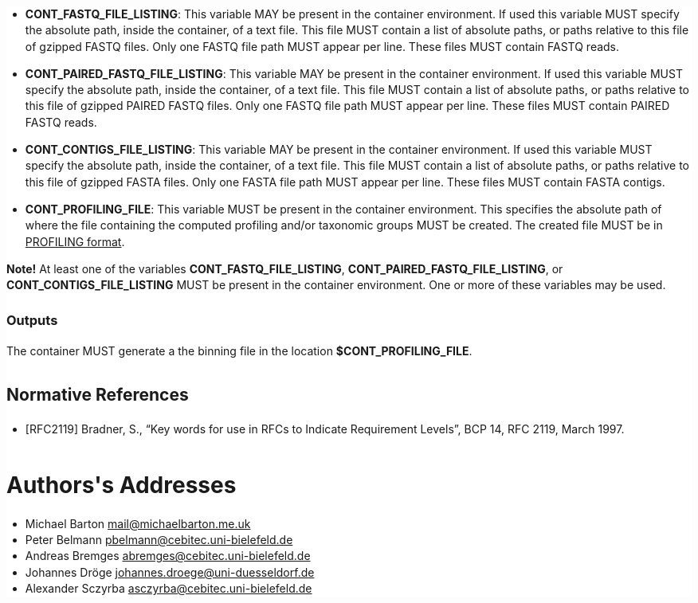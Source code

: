* **CONT_FASTQ_FILE_LISTING**: This variable MAY be present in the container
  environment. If used this variable MUST specify the absolute path, inside the
  container, of a text file. This file MUST contain a list of absolute paths,
  or paths relative to this file of gzipped FASTQ files. Only one FASTQ file
  path MUST appear per line. These files MUST contain FASTQ reads.

* **CONT_PAIRED_FASTQ_FILE_LISTING**: This variable MAY be present in the
  container environment. If used this variable MUST specify the absolute path,
  inside the container, of a text file. This file MUST contain a list of
  absolute paths, or paths relative to this file of gzipped PAIRED FASTQ files.
  Only one FASTQ file path MUST appear per line. These files MUST contain
  PAIRED FASTQ reads.

* **CONT_CONTIGS_FILE_LISTING**: This variable MAY be present in the container
  environment. If used this variable MUST specify the absolute path, inside the
  container, of a text file. This file MUST contain a list of absolute paths,
  or paths relative to this file of gzipped FASTA files. Only one FASTA file
  path MUST appear per line. These files MUST contain FASTA contigs.

* **CONT_PROFILING_FILE**: This variable MUST be present in the container
  environment. This specifies the absolute path of where the file containing
  the computed profiling and/or taxonomic groups MUST be created. The created
  file MUST be in [PROFILING format](https://github.com/CAMI-challenge/contest_information/blob/master/file_formats/CAMI_TPv1_specification.txt).

**Note!** At least one of the variables **CONT_FASTQ_FILE_LISTING**,
**CONT_PAIRED_FASTQ_FILE_LISTING**, or **CONT_CONTIGS_FILE_LISTING** MUST be
present in the container environment. One or more of these variables may be
used.

### Outputs

The container MUST generate a the binning file in the location **$CONT_PROFILING_FILE**.

## Normative References

* [RFC2119]	Bradner, S., “Key words for use in RFCs to Indicate Requirement
  Levels”, BCP 14, RFC 2119, March 1997.

# Authors's Addresses

* Michael Barton <mail@michaelbarton.me.uk>
* Peter Belmann <pbelmann@cebitec.uni-bielefeld.de>
* Andreas Bremges <abremges@cebitec.uni-bielefeld.de>
* Johannes Dröge <johannes.droege@uni-duesseldorf.de>
* Alexander Sczyrba <asczyrba@cebitec.uni-bielefeld.de>
